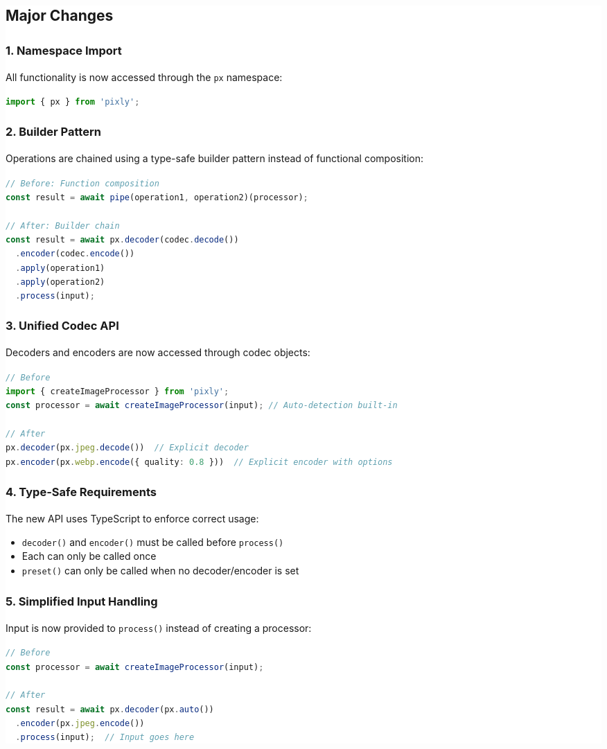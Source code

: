 ## Major Changes

### 1. Namespace Import
All functionality is now accessed through the `px` namespace:
```typescript
import { px } from 'pixly';
```

### 2. Builder Pattern
Operations are chained using a type-safe builder pattern instead of functional composition:
```typescript
// Before: Function composition
const result = await pipe(operation1, operation2)(processor);

// After: Builder chain
const result = await px.decoder(codec.decode())
  .encoder(codec.encode())
  .apply(operation1)
  .apply(operation2)
  .process(input);
```

### 3. Unified Codec API
Decoders and encoders are now accessed through codec objects:
```typescript
// Before
import { createImageProcessor } from 'pixly';
const processor = await createImageProcessor(input); // Auto-detection built-in

// After
px.decoder(px.jpeg.decode())  // Explicit decoder
px.encoder(px.webp.encode({ quality: 0.8 }))  // Explicit encoder with options
```

### 4. Type-Safe Requirements
The new API uses TypeScript to enforce correct usage:
- `decoder()` and `encoder()` must be called before `process()`
- Each can only be called once
- `preset()` can only be called when no decoder/encoder is set

### 5. Simplified Input Handling
Input is now provided to `process()` instead of creating a processor:
```typescript
// Before
const processor = await createImageProcessor(input);

// After
const result = await px.decoder(px.auto())
  .encoder(px.jpeg.encode())
  .process(input);  // Input goes here
```
